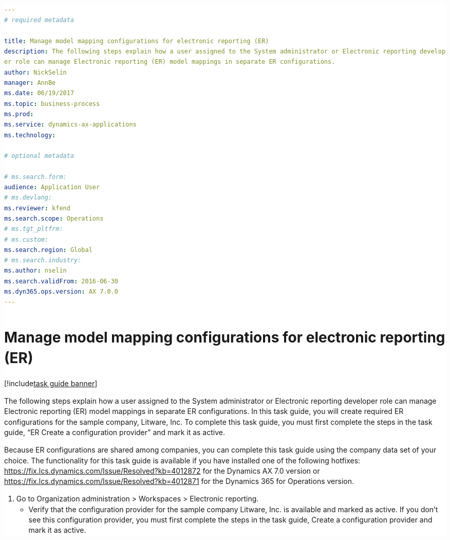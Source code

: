 ```yaml
--- 
# required metadata 
 
title: Manage model mapping configurations for electronic reporting (ER)
description: The following steps explain how a user assigned to the System administrator or Electronic reporting developer role can manage Electronic reporting (ER) model mappings in separate ER configurations. 
author: NickSelin
manager: AnnBe 
ms.date: 06/19/2017
ms.topic: business-process 
ms.prod:  
ms.service: dynamics-ax-applications 
ms.technology:  
 
# optional metadata 
 
# ms.search.form:   
audience: Application User 
# ms.devlang:  
ms.reviewer: kfend
ms.search.scope: Operations 
# ms.tgt_pltfrm:  
# ms.custom:  
ms.search.region: Global
# ms.search.industry: 
ms.author: nselin
ms.search.validFrom: 2016-06-30 
ms.dyn365.ops.version: AX 7.0.0 
---
```

# Manage model mapping configurations for electronic reporting (ER)

[!include[task guide banner](../../includes/task-guide-banner.md)]

The following steps explain how a user assigned to the System administrator or Electronic reporting developer role can manage Electronic reporting (ER) model mappings in separate ER configurations. In this task guide, you will create required ER configurations for the sample company, Litware, Inc. To complete this task guide, you must first complete the steps in the task guide, “ER Create a configuration provider” and mark it as active. 

Because ER configurations are shared among companies, you can complete this task guide using the company data set of your choice. The functionality for this task guide is available if you have installed one of the following hotfixes: https://fix.lcs.dynamics.com/Issue/Resolved?kb=4012872 for the Dynamics AX 7.0 version or https://fix.lcs.dynamics.com/Issue/Resolved?kb=4012871 for the Dynamics 365 for Operations version.

1. Go to Organization administration > Workspaces > Electronic reporting.
    * Verify that the configuration provider for the sample company Litware, Inc. is available and marked as active. If you don’t see this configuration provider, you must first complete the steps in the task guide, Create a configuration provider and mark it as active.   
